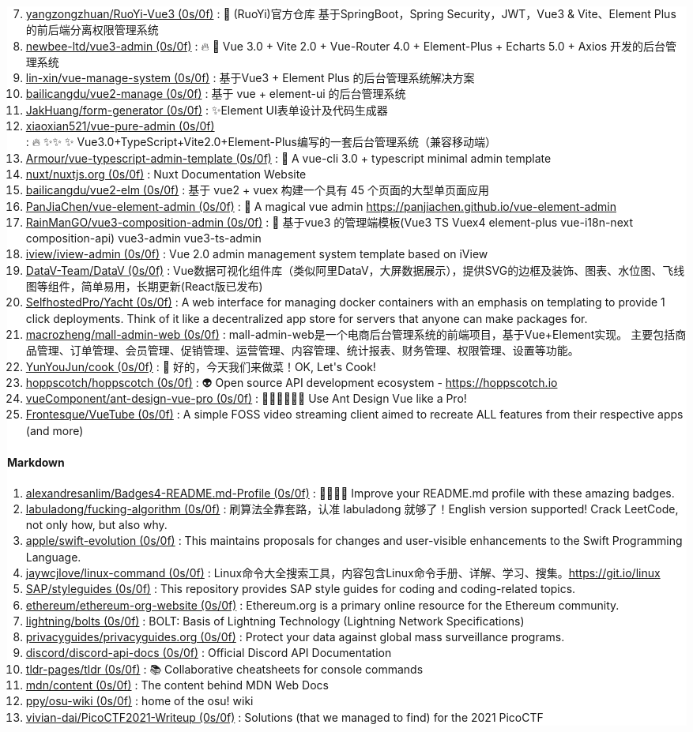 7. [yangzongzhuan/RuoYi-Vue3 (0s/0f)](https://github.com/yangzongzhuan/RuoYi-Vue3) : 🎉 (RuoYi)官方仓库 基于SpringBoot，Spring Security，JWT，Vue3 & Vite、Element Plus 的前后端分离权限管理系统
8. [newbee-ltd/vue3-admin (0s/0f)](https://github.com/newbee-ltd/vue3-admin) : 🔥 🎉 Vue 3.0 + Vite 2.0 + Vue-Router 4.0 + Element-Plus + Echarts 5.0 + Axios 开发的后台管理系统
9. [lin-xin/vue-manage-system (0s/0f)](https://github.com/lin-xin/vue-manage-system) : 基于Vue3 + Element Plus 的后台管理系统解决方案
10. [bailicangdu/vue2-manage (0s/0f)](https://github.com/bailicangdu/vue2-manage) : 基于 vue + element-ui 的后台管理系统
11. [JakHuang/form-generator (0s/0f)](https://github.com/JakHuang/form-generator) : ✨Element UI表单设计及代码生成器
12. [xiaoxian521/vue-pure-admin (0s/0f)](https://github.com/xiaoxian521/vue-pure-admin) : 🔥 ✨✨ ✨ Vue3.0+TypeScript+Vite2.0+Element-Plus编写的一套后台管理系统（兼容移动端）
13. [Armour/vue-typescript-admin-template (0s/0f)](https://github.com/Armour/vue-typescript-admin-template) : 🖖 A vue-cli 3.0 + typescript minimal admin template
14. [nuxt/nuxtjs.org (0s/0f)](https://github.com/nuxt/nuxtjs.org) : Nuxt Documentation Website
15. [bailicangdu/vue2-elm (0s/0f)](https://github.com/bailicangdu/vue2-elm) : 基于 vue2 + vuex 构建一个具有 45 个页面的大型单页面应用
16. [PanJiaChen/vue-element-admin (0s/0f)](https://github.com/PanJiaChen/vue-element-admin) : 🎉 A magical vue admin https://panjiachen.github.io/vue-element-admin
17. [RainManGO/vue3-composition-admin (0s/0f)](https://github.com/RainManGO/vue3-composition-admin) : 🎉 基于vue3 的管理端模板(Vue3 TS Vuex4 element-plus vue-i18n-next composition-api) vue3-admin vue3-ts-admin
18. [iview/iview-admin (0s/0f)](https://github.com/iview/iview-admin) : Vue 2.0 admin management system template based on iView
19. [DataV-Team/DataV (0s/0f)](https://github.com/DataV-Team/DataV) : Vue数据可视化组件库（类似阿里DataV，大屏数据展示），提供SVG的边框及装饰、图表、水位图、飞线图等组件，简单易用，长期更新(React版已发布)
20. [SelfhostedPro/Yacht (0s/0f)](https://github.com/SelfhostedPro/Yacht) : A web interface for managing docker containers with an emphasis on templating to provide 1 click deployments. Think of it like a decentralized app store for servers that anyone can make packages for.
21. [macrozheng/mall-admin-web (0s/0f)](https://github.com/macrozheng/mall-admin-web) : mall-admin-web是一个电商后台管理系统的前端项目，基于Vue+Element实现。 主要包括商品管理、订单管理、会员管理、促销管理、运营管理、内容管理、统计报表、财务管理、权限管理、设置等功能。
22. [YunYouJun/cook (0s/0f)](https://github.com/YunYouJun/cook) : 🍲 好的，今天我们来做菜！OK, Let's Cook!
23. [hoppscotch/hoppscotch (0s/0f)](https://github.com/hoppscotch/hoppscotch) : 👽 Open source API development ecosystem - https://hoppscotch.io
24. [vueComponent/ant-design-vue-pro (0s/0f)](https://github.com/vueComponent/ant-design-vue-pro) : 👨🏻‍💻👩🏻‍💻 Use Ant Design Vue like a Pro!
25. [Frontesque/VueTube (0s/0f)](https://github.com/Frontesque/VueTube) : A simple FOSS video streaming client aimed to recreate ALL features from their respective apps (and more)

#### Markdown
1. [alexandresanlim/Badges4-README.md-Profile (0s/0f)](https://github.com/alexandresanlim/Badges4-README.md-Profile) : 👩‍💻👨‍💻 Improve your README.md profile with these amazing badges.
2. [labuladong/fucking-algorithm (0s/0f)](https://github.com/labuladong/fucking-algorithm) : 刷算法全靠套路，认准 labuladong 就够了！English version supported! Crack LeetCode, not only how, but also why.
3. [apple/swift-evolution (0s/0f)](https://github.com/apple/swift-evolution) : This maintains proposals for changes and user-visible enhancements to the Swift Programming Language.
4. [jaywcjlove/linux-command (0s/0f)](https://github.com/jaywcjlove/linux-command) : Linux命令大全搜索工具，内容包含Linux命令手册、详解、学习、搜集。https://git.io/linux
5. [SAP/styleguides (0s/0f)](https://github.com/SAP/styleguides) : This repository provides SAP style guides for coding and coding-related topics.
6. [ethereum/ethereum-org-website (0s/0f)](https://github.com/ethereum/ethereum-org-website) : Ethereum.org is a primary online resource for the Ethereum community.
7. [lightning/bolts (0s/0f)](https://github.com/lightning/bolts) : BOLT: Basis of Lightning Technology (Lightning Network Specifications)
8. [privacyguides/privacyguides.org (0s/0f)](https://github.com/privacyguides/privacyguides.org) : Protect your data against global mass surveillance programs.
9. [discord/discord-api-docs (0s/0f)](https://github.com/discord/discord-api-docs) : Official Discord API Documentation
10. [tldr-pages/tldr (0s/0f)](https://github.com/tldr-pages/tldr) : 📚 Collaborative cheatsheets for console commands
11. [mdn/content (0s/0f)](https://github.com/mdn/content) : The content behind MDN Web Docs
12. [ppy/osu-wiki (0s/0f)](https://github.com/ppy/osu-wiki) : home of the osu! wiki
13. [vivian-dai/PicoCTF2021-Writeup (0s/0f)](https://github.com/vivian-dai/PicoCTF2021-Writeup) : Solutions (that we managed to find) for the 2021 PicoCTF